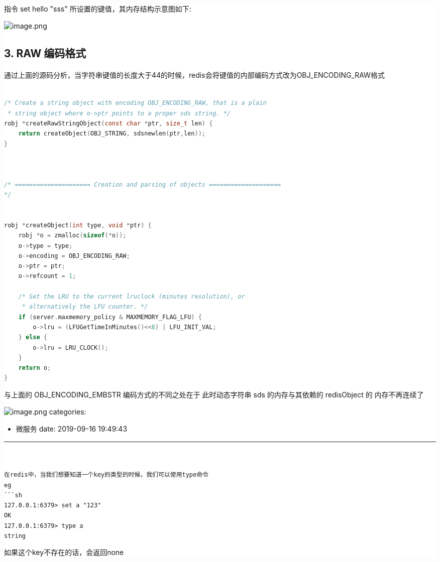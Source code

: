 
  指令 set hello "sss" 所设置的键值，其内存结构示意图如下:


  ![image.png](/images/2019/09/16/7c771620-d885-11e9-8076-0fae4f4f9b65.png)


  ## 3. RAW 编码格式

  通过上面的源码分析，当字符串键值的长度大于44的时候，redis会将键值的内部编码方式改为OBJ_ENCODING_RAW格式


  ```c

  /* Create a string object with encoding OBJ_ENCODING_RAW, that is a plain
   * string object where o->ptr points to a proper sds string. */
  robj *createRawStringObject(const char *ptr, size_t len) {
      return createObject(OBJ_STRING, sdsnewlen(ptr,len));
  }



  /* ===================== Creation and parsing of objects ====================
  */


  robj *createObject(int type, void *ptr) {
      robj *o = zmalloc(sizeof(*o));
      o->type = type;
      o->encoding = OBJ_ENCODING_RAW;
      o->ptr = ptr;
      o->refcount = 1;

      /* Set the LRU to the current lruclock (minutes resolution), or
       * alternatively the LFU counter. */
      if (server.maxmemory_policy & MAXMEMORY_FLAG_LFU) {
          o->lru = (LFUGetTimeInMinutes()<<8) | LFU_INIT_VAL;
      } else {
          o->lru = LRU_CLOCK();
      }
      return o;
  }


  ```

  与上面的 OBJ_ENCODING_EMBSTR 编码方式的不同之处在于 此时动态字符串 sds 的内存与其依赖的 redisObject 的
  内存不再连续了


  ![image.png](/images/2019/09/16/72aa2000-d886-11e9-8076-0fae4f4f9b65.png)
categories:
  - 微服务
date: 2019-09-16 19:49:43
---
```


在redis中，当我们想要知道一个key的类型的时候，我们可以使用type命令
eg
```sh
127.0.0.1:6379> set a "123"
OK
127.0.0.1:6379> type a
string
```
如果这个key不存在的话，会返回none